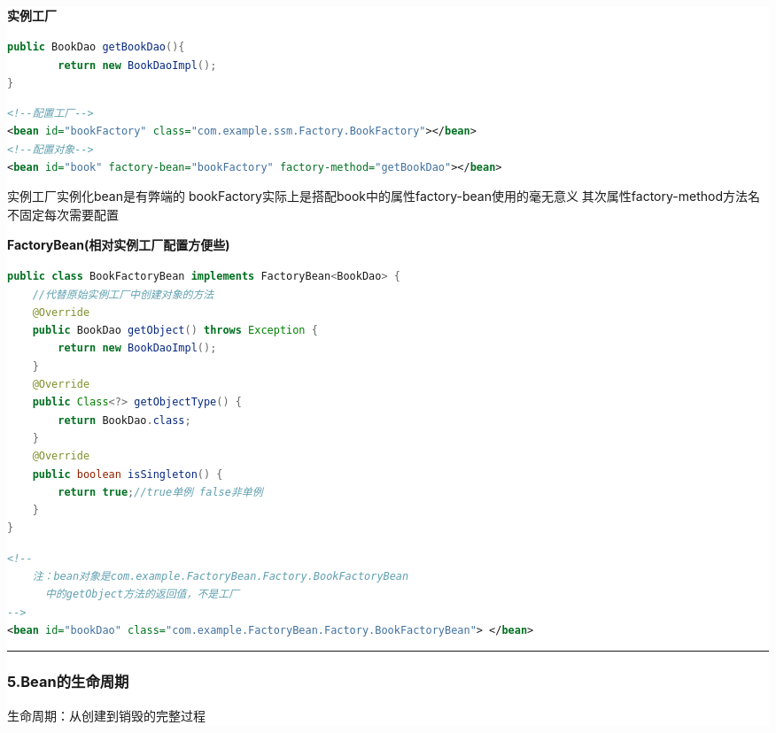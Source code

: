 

**实例工厂**

```java
public BookDao getBookDao(){
        return new BookDaoImpl();
}
```

```xml
<!--配置工厂-->
<bean id="bookFactory" class="com.example.ssm.Factory.BookFactory"></bean> 
<!--配置对象-->
<bean id="book" factory-bean="bookFactory" factory-method="getBookDao"></bean>
```

实例工厂实例化bean是有弊端的 bookFactory实际上是搭配book中的属性factory-bean使用的毫无意义  其次属性factory-method方法名不固定每次需要配置



**FactoryBean(相对实例工厂配置方便些)**

```java
public class BookFactoryBean implements FactoryBean<BookDao> {
    //代替原始实例工厂中创建对象的方法
    @Override
    public BookDao getObject() throws Exception {
        return new BookDaoImpl();
    }
    @Override
    public Class<?> getObjectType() {
        return BookDao.class;
    }
    @Override
    public boolean isSingleton() {
        return true;//true单例 false非单例
    }
}

```

```xml
<!--
    注：bean对象是com.example.FactoryBean.Factory.BookFactoryBean
 	  中的getObject方法的返回值，不是工厂                                                   
-->
<bean id="bookDao" class="com.example.FactoryBean.Factory.BookFactoryBean"> </bean>
```



------



### 5.Bean的生命周期

生命周期：从创建到销毁的完整过程
